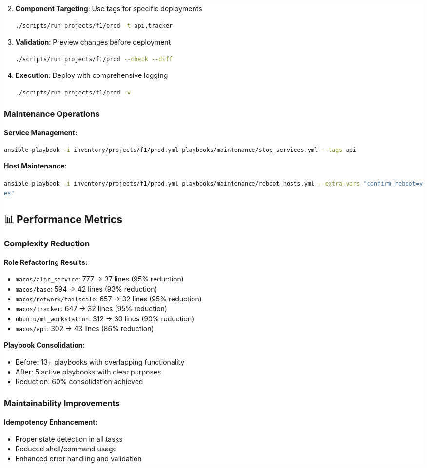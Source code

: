 2. **Component Targeting**: Use tags for specific deployments

   ```bash
   ./scripts/run projects/f1/prod -t api,tracker
   ```

3. **Validation**: Preview changes before deployment

   ```bash
   ./scripts/run projects/f1/prod --check --diff
   ```

4. **Execution**: Deploy with comprehensive logging

   ```bash
   ./scripts/run projects/f1/prod -v
   ```

### Maintenance Operations

**Service Management:**

```bash
ansible-playbook -i inventory/projects/f1/prod.yml playbooks/maintenance/stop_services.yml --tags api
```

**Host Maintenance:**

```bash
ansible-playbook -i inventory/projects/f1/prod.yml playbooks/maintenance/reboot_hosts.yml --extra-vars "confirm_reboot=yes"
```

## 📊 Performance Metrics

### Complexity Reduction

**Role Refactoring Results:**

- `macos/alpr_service`: 777 → 37 lines (95% reduction)
- `macos/base`: 594 → 42 lines (93% reduction)
- `macos/network/tailscale`: 657 → 32 lines (95% reduction)
- `macos/tracker`: 647 → 32 lines (95% reduction)
- `ubuntu/ml_workstation`: 312 → 30 lines (90% reduction)
- `macos/api`: 302 → 43 lines (86% reduction)

**Playbook Consolidation:**

- Before: 13+ playbooks with overlapping functionality
- After: 5 active playbooks with clear purposes
- Reduction: 60% consolidation achieved

### Maintainability Improvements

**Idempotency Enhancement:**

- Proper state detection in all tasks
- Reduced shell/command usage
- Enhanced error handling and validation
